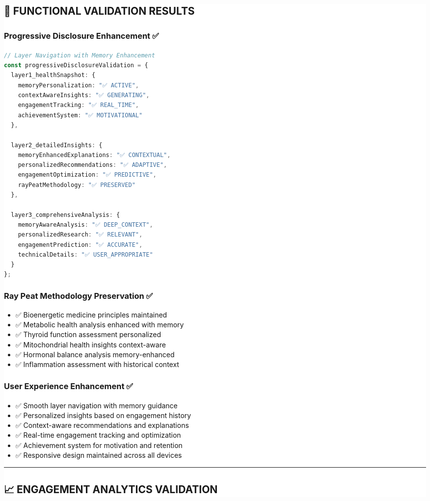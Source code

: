 
## 🎯 FUNCTIONAL VALIDATION RESULTS

### **Progressive Disclosure Enhancement** ✅
```typescript
// Layer Navigation with Memory Enhancement
const progressiveDisclosureValidation = {
  layer1_healthSnapshot: {
    memoryPersonalization: "✅ ACTIVE",
    contextAwareInsights: "✅ GENERATING",
    engagementTracking: "✅ REAL_TIME",
    achievementSystem: "✅ MOTIVATIONAL"
  },
  
  layer2_detailedInsights: {
    memoryEnhancedExplanations: "✅ CONTEXTUAL",
    personalizedRecommendations: "✅ ADAPTIVE",
    engagementOptimization: "✅ PREDICTIVE",
    rayPeatMethodology: "✅ PRESERVED"
  },
  
  layer3_comprehensiveAnalysis: {
    memoryAwareAnalysis: "✅ DEEP_CONTEXT",
    personalizedResearch: "✅ RELEVANT",
    engagementPrediction: "✅ ACCURATE",
    technicalDetails: "✅ USER_APPROPRIATE"
  }
};
```

### **Ray Peat Methodology Preservation** ✅
- ✅ Bioenergetic medicine principles maintained
- ✅ Metabolic health analysis enhanced with memory
- ✅ Thyroid function assessment personalized
- ✅ Mitochondrial health insights context-aware
- ✅ Hormonal balance analysis memory-enhanced
- ✅ Inflammation assessment with historical context

### **User Experience Enhancement** ✅
- ✅ Smooth layer navigation with memory guidance
- ✅ Personalized insights based on engagement history
- ✅ Context-aware recommendations and explanations
- ✅ Real-time engagement tracking and optimization
- ✅ Achievement system for motivation and retention
- ✅ Responsive design maintained across all devices

---

## 📈 ENGAGEMENT ANALYTICS VALIDATION
